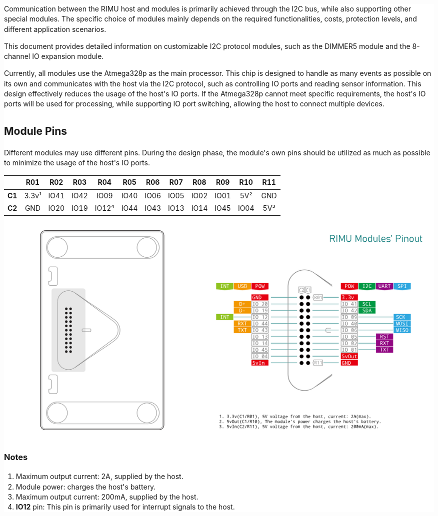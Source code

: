 Communication between the RIMU host and modules is primarily achieved through the I2C bus, while also supporting other special modules. The specific choice of modules mainly depends on the required functionalities, costs, protection levels, and different application scenarios.

This document provides detailed information on customizable I2C protocol modules, such as the DIMMER5 module and the 8-channel IO expansion module.

Currently, all modules use the Atmega328p as the main processor. This chip is designed to handle as many events as possible on its own and communicates with the host via the I2C protocol, such as controlling IO ports and reading sensor information. This design effectively reduces the usage of the host's IO ports. If the Atmega328p cannot meet specific requirements, the host's IO ports will be used for processing, while supporting IO port switching, allowing the host to connect multiple devices.

## Module Pins

Different modules may use different pins. During the design phase, the module's own pins should be utilized as much as possible to minimize the usage of the host's IO ports.

|        |  R01  |  R02  |  R03  |  R04  |  R05  |  R06  |  R07  |  R08  |  R09  |  R10  |  R11  |
| -----: | :---: | :---: | :---: | :---: | :---: | :---: | :---: | :---: | :---: | :---: | :---: |
| **C1** | 3.3v¹ | IO41  | IO42  | IO09  | IO40  | IO06  | IO05  | IO02  | IO01  |  5V²  |  GND  |
| **C2** |  GND  | IO20  | IO19  | IO12⁴ | IO44  | IO43  | IO13  | IO14  | IO45  | IO04  |  5V³  |

![module pinout](img/module_pinout.svg)

### Notes

1. Maximum output current: 2A, supplied by the host.
2. Module power: charges the host's battery.
3. Maximum output current: 200mA, supplied by the host.
4. **IO12** pin: This pin is primarily used for interrupt signals to the host.
